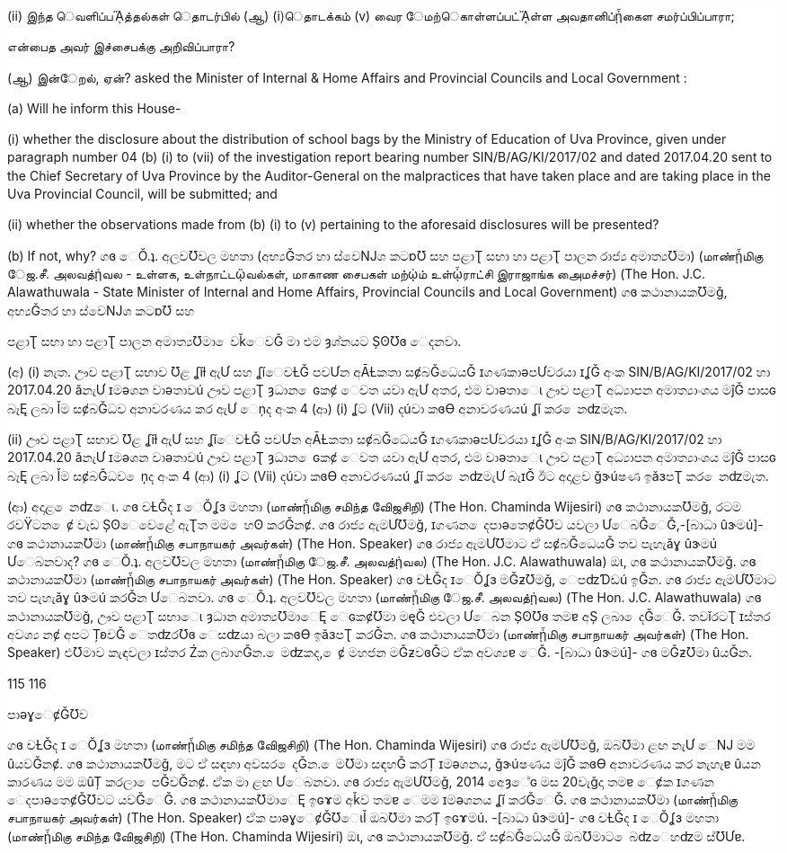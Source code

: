 (ii) இந்த ெவளிப்பᾌத்தல்கள் ெதாடர்பில் (ஆ) (i)ெதாடக்கம் (v) வைர ேமற்ெகாள்ளப்பட்ᾌள்ள அவதானிப்ᾗகைள சமர்ப்பிப்பாரா;

என்பைத அவர் இச்சைபக்கு அறிவிப்பாரா?

(ஆ) இன்ேறல், ஏன்? asked the Minister of Internal & Home Affairs and Provincial Councils and Local Government :

(a) Will he inform this House-

(i) whether the disclosure about the distribution of school bags by the Ministry of Education of Uva Province, given under paragraph number 04 (b) (i) to (vii) of the investigation report bearing number SIN/B/AG/KI/2017/02 and dated 2017.04.20 sent to the Chief Secretary of Uva Province by the Auditor-General on the malpractices that have taken place and are taking place in the Uva Provincial Council, will be submitted; and

(ii) whether the observations made from (b) (i) to (v) pertaining to the aforesaid disclosures will be presented?

(b) If not, why? ගɞ ෙŎ.ʇ. අලවƱවල මහතා (අභ්‍යǦතර හා ස්වෙǊශ කටɒƱ සහ පළාƮ සභා හා පළාƮ පාලන රාජ්‍ය අමාත්‍යƱමා) (மாண்ᾗமிகு ேஜ.சீ. அலவத்ᾐவல - உள்ளக, உள்நாட்டᾤவல்கள், மாகாண சைபகள் மற்ᾠம் உள்ᾧராட்சி இராஜாங்க அைமச்சர்) (The Hon. J.C. Alawathuwala - State Minister of Internal and Home Affairs, Provincial Councils and Local Government) ගɞ කථානායකƱමǧ, අභ්‍යǦතර හා ස්වෙǊශ කටɒƱ සහ

පළාƮ සභා හා පළාƮ පාලන අමාත්‍යƱමා ෙවǩෙවǦ මා එම ȝශ්නයට ȘʘƱɞ ෙදනවා.

(අ) (i) නැත. ඌව පළාƮ සභාව Ʊළ ʆǐɫ ඇƯ සහ ʆǐෙවȽǦ පවƯන අĀȽකතා සȼබǦධෙයǦ ɪගණකාǝපƯවරයා ɪʆǦ අංක SIN/B/AG/KI/2017/02 හා 2017.04.20 ǎනැƯ ɪමəශන වාəතාවú ඌව පළාƮ ȝධාන ෙɢකȼ ෙවත යවා ඇƯ අතර, එම වාəතාෙɩ ඌව පළාƮ අධ්‍යාපන අමාත්‍යාංශය මĵǦ පාසɢ බෑĘ ලබා Ǐම සȼබǦධව අනාවරණය කර ඇƯ ෙņද අංක 4 (ආ) (i) ʆට (Vii) දúවා කɞƟ අනාවරණයú ʆǐ කර ෙනʣමැත.

(ii) ඌව පළාƮ සභාව Ʊළ ʆǐɫ ඇƯ සහ ʆǐෙවȽǦ පවƯන අĀȽකතා සȼබǦධෙයǦ ɪගණකාǝපƯවරයා ɪʆǦ අංක SIN/B/AG/KI/2017/02 හා 2017.04.20 ǎනැƯ ɪමəශන වාəතාවú ඌව පළාƮ ȝධාන ෙɢකȼ ෙවත යවා ඇƯ අතර, එම වාəතාෙɩ ඌව පළාƮ අධ්‍යාපන අමාත්‍යාංශය මĵǦ පාසɢ බෑĘ ලබා Ǐම සȼබǦධව ෙņද අංක 4 (ආ) (i) ʆට (Vii) දúවා කɞƟ අනාවරණයú ʆǐ කර ෙනʣමැƯ බැɪǦ ඊට අදාළව ǧɝúෂණ ඉǎɜපƮ කර ෙනʣමැත.

(ආ) අදාළ ෙනʣෙɩ. ගɞ චȽǦද ɪ ෙŎʆɜ මහතා (மாண்ᾗமிகு சமிந்த விேஜசிறி) (The Hon. Chaminda Wijesiri) ගɞ කථානායකƱමǧ, රටම රවŸටන ෙȼ වැඩ Șʘෙවෙළේ ඇƮත මම ෙහʘ කරǦනȼ. ගɞ රාජ්‍ය ඇමƯƱමǧ, ɪගණන ෙදපාəතෙȼǦƱව යවලා ƯෙබǦෙǦ,-[බාධා ûɝමú]- ගɞ කථානායකƱමා (மாண்ᾗமிகு சபாநாயகர் அவர்கள்) (The Hon. Speaker) ගɞ රාජ්‍ය ඇමƯƱමාට ඒ සȼබǦධෙයǦ තව පැහැǎɣ ûɝමú Ưෙබනවාද? ගɞ ෙŎ.ʇ. අලවƱවල මහතා (மாண்ᾗமிகு ேஜ.சீ. அலவத்ᾐவல) (The Hon. J.C. Alawathuwala) ඔɩ, ගɞ කථානායකƱමǧ. ගɞ කථානායකƱමා (மாண்ᾗமிகு சபாநாயகர் அவர்கள்) (The Hon. Speaker) ගɞ චȽǦද ɪෙŎʆɜ මǦƶƱමǧ, ෙපʣƊඩú ඉǦන. ගɞ රාජ්‍ය ඇමƯƱමාට තව පැහැǎɣ ûɝමú කරǦන Ưෙබනවා. ගɞ ෙŎ.ʇ. අලවƱවල මහතා (மாண்ᾗமிகு ேஜ.சீ. அலவத்ᾐவல) (The Hon. J.C. Alawathuwala) ගɞ කථානායකƱමǧ, ඌව පළාƮ සභාෙɩ ȝධාන අමාත්‍යƱමාෙĘ ෙɢකȼƱමා මęǦ එවලා Ưෙබන ȘʘƱɞ තමɐ අȘ ලබා ෙදǦෙǦ. තවǐරටƮ ɪස්තර අවශ්‍ය නȼ අපට ȚʚවǦ ෙතʣරƱɞ ෙසʣයා බලා කɞƟ ඉǎɜපƮ කරǦන. ගɞ කථානායකƱමා (மாண்ᾗமிகு சபாநாயகர் அவர்கள்) (The Hon. Speaker) එƱමාව කැඳවලා ɪස්තර Źක ලබාගǦන. ෙමʣකද, ෙȼ මහජන මǦƶවɞǦට ඒක අවශ්‍යɐ ෙǦ. -[බාධා ûɝමú]- ගɞ මǦƶƱමා ûයǦන.

115 116

පාəɣෙȼǦƱව

ගɞ චȽǦද ɪ ෙŎʆɜ මහතා (மாண்ᾗமிகு சமிந்த விேஜசிறி) (The Hon. Chaminda Wijesiri) ගɞ රාජ්‍ය ඇමƯƱමǧ, ඔබƱමා ළඟ නැƯ ෙǊ මම ûයවǦනȼ. ගɞ කථානායකƱමǧ, මට ඒ සඳහා අවසර ෙදǦන. ෙමƱමා සඳහǦ කරȚ ɪමəශනය, ǧɝúෂණය මĵǦ කɞƟ අනාවරණය කර නැහැɐ ûයන කාරණය මම ඔȗȚ කරලා ෙපǦවǦනȼ. ඒක මා ළඟ Ưෙබනවා. ගɞ රාජ්‍ය ඇමƯƱමǧ, 2014 අෙȝේɢ මස 20වැǧදා තමɐ ෙȼක ɪගණන ෙදපාəතෙȼǦƱවට යවǦෙǦ. ගɞ කථානායකƱමාෙĘ ඉɢɤම අǩව තමɐ ෙමම ɪමəශනය ʆǐ කරǦෙǦ. ගɞ කථානායකƱමා (மாண்ᾗமிகு சபாநாயகர் அவர்கள்) (The Hon. Speaker) ඒක පාəɣෙȼǦƱෙɩǏ ඔබƱමා කරȚ ඉɢɤමú. -[බාධා ûɝමú]- ගɞ චȽǦද ɪ ෙŎʆɜ මහතා (மாண்ᾗமிகு சமிந்த விேஜசிறி) (The Hon. Chaminda Wijesiri) ඔɩ, ගɞ කථානායකƱමǧ. ඒ සȼබǦධෙයǦ ඔබƱමාට ෙබʣෙහʣම ස්ƱƯɐ.
